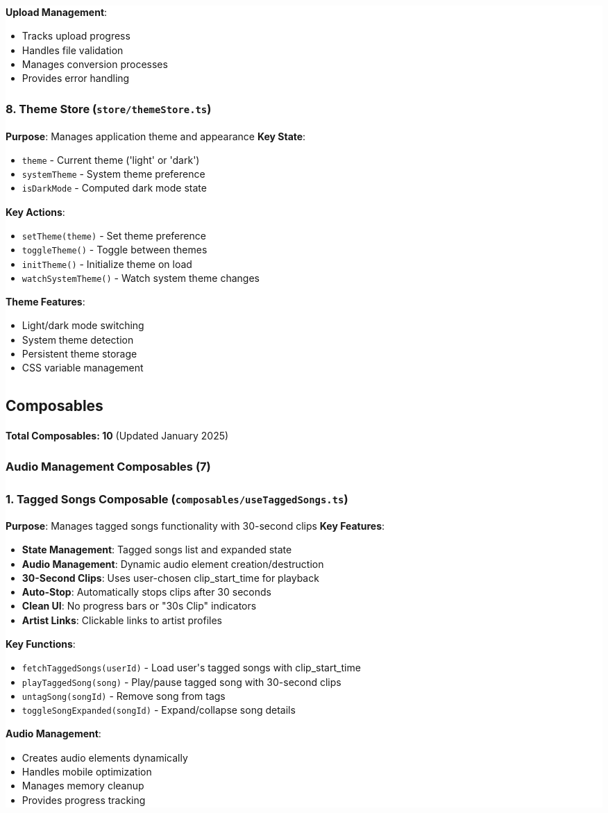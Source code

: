 **Upload Management**:
- Tracks upload progress
- Handles file validation
- Manages conversion processes
- Provides error handling

### 8. Theme Store (`store/themeStore.ts`)
**Purpose**: Manages application theme and appearance
**Key State**:
- `theme` - Current theme ('light' or 'dark')
- `systemTheme` - System theme preference
- `isDarkMode` - Computed dark mode state

**Key Actions**:
- `setTheme(theme)` - Set theme preference
- `toggleTheme()` - Toggle between themes
- `initTheme()` - Initialize theme on load
- `watchSystemTheme()` - Watch system theme changes

**Theme Features**:
- Light/dark mode switching
- System theme detection
- Persistent theme storage
- CSS variable management

## Composables

**Total Composables: 10** (Updated January 2025)

### Audio Management Composables (7)

### 1. Tagged Songs Composable (`composables/useTaggedSongs.ts`)
**Purpose**: Manages tagged songs functionality with 30-second clips
**Key Features**:
- **State Management**: Tagged songs list and expanded state
- **Audio Management**: Dynamic audio element creation/destruction
- **30-Second Clips**: Uses user-chosen clip_start_time for playback
- **Auto-Stop**: Automatically stops clips after 30 seconds
- **Clean UI**: No progress bars or "30s Clip" indicators
- **Artist Links**: Clickable links to artist profiles

**Key Functions**:
- `fetchTaggedSongs(userId)` - Load user's tagged songs with clip_start_time
- `playTaggedSong(song)` - Play/pause tagged song with 30-second clips
- `untagSong(songId)` - Remove song from tags
- `toggleSongExpanded(songId)` - Expand/collapse song details

**Audio Management**:
- Creates audio elements dynamically
- Handles mobile optimization
- Manages memory cleanup
- Provides progress tracking
